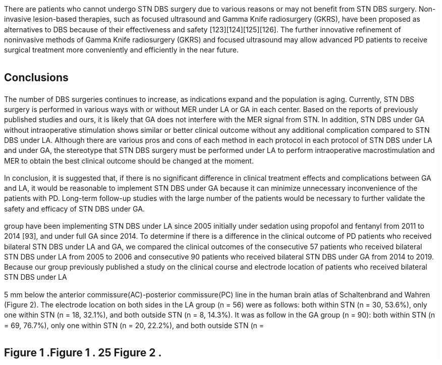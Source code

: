 There are patients who cannot undergo STN DBS surgery due to various reasons or may not benefit from STN DBS surgery. Non-invasive lesion-based therapies, such as focused ultrasound and Gamma Knife radiosurgery (GKRS), have been proposed as alternatives to DBS because of their effectiveness and safety [123][124][125][126]. The further innovative refinement of noninvasive methods of Gamma Knife radiosurgery (GKRS) and focused ultrasound may allow advanced PD patients to receive surgical treatment more conveniently and efficiently in the near future.


## Conclusions

The number of DBS surgeries continues to increase, as indications expand and the population is aging. Currently, STN DBS surgery is performed in various ways with or without MER under LA or GA in each center. Based on the reports of previously published studies and ours, it is likely that GA does not interfere with the MER signal from STN. In addition, STN DBS under GA without intraoperative stimulation shows similar or better clinical outcome without any additional complication compared to STN DBS under LA. Although there are various pros and cons of each method in each protocol in each protocol of STN DBS under LA and under GA, the stereotype that STN DBS surgery must be performed under LA to perform intraoperative macrostimulation and MER to obtain the best clinical outcome should be changed at the moment.

In conclusion, it is suggested that, if there is no significant difference in clinical treatment effects and complications between GA and LA, it would be reasonable to implement STN DBS under GA because it can minimize unnecessary inconvenience of the patients with PD. Long-term follow-up studies with the large number of the patients would be necessary to further validate the safety and efficacy of STN DBS under GA.  


group have been implementing STN DBS under LA since 2005 initially under sedation using propofol and fentanyl from 2011 to 2014 [93], and under full GA since 2014. To determine if there is a difference in the clinical outcome of PD patients who received bilateral STN DBS under LA and GA, we compared the clinical outcomes of the consecutive 57 patients who received bilateral STN DBS under LA from 2005 to 2006 and consecutive 90 patients who received bilateral STN DBS under GA from 2014 to 2019. Because our group previously published a study on the clinical course and electrode location of patients who received bilateral STN DBS under LA


5 mm below the anterior commissure(AC)-posterior commissure(PC) line in the human brain atlas of Schaltenbrand and Wahren (Figure 2). The electrode location on both sides in the LA group (n = 56) were as follows: both within STN (n = 30, 53.6%), only one within STN (n = 18, 32.1%), and both outside STN (n = 8, 14.3%). It was as follow in the GA group (n = 90): both within STN (n = 69, 76.7%), only one within STN (n = 20, 22.2%), and both outside STN (n =

## Figure 1 .Figure 1 . 25 Figure 2 .